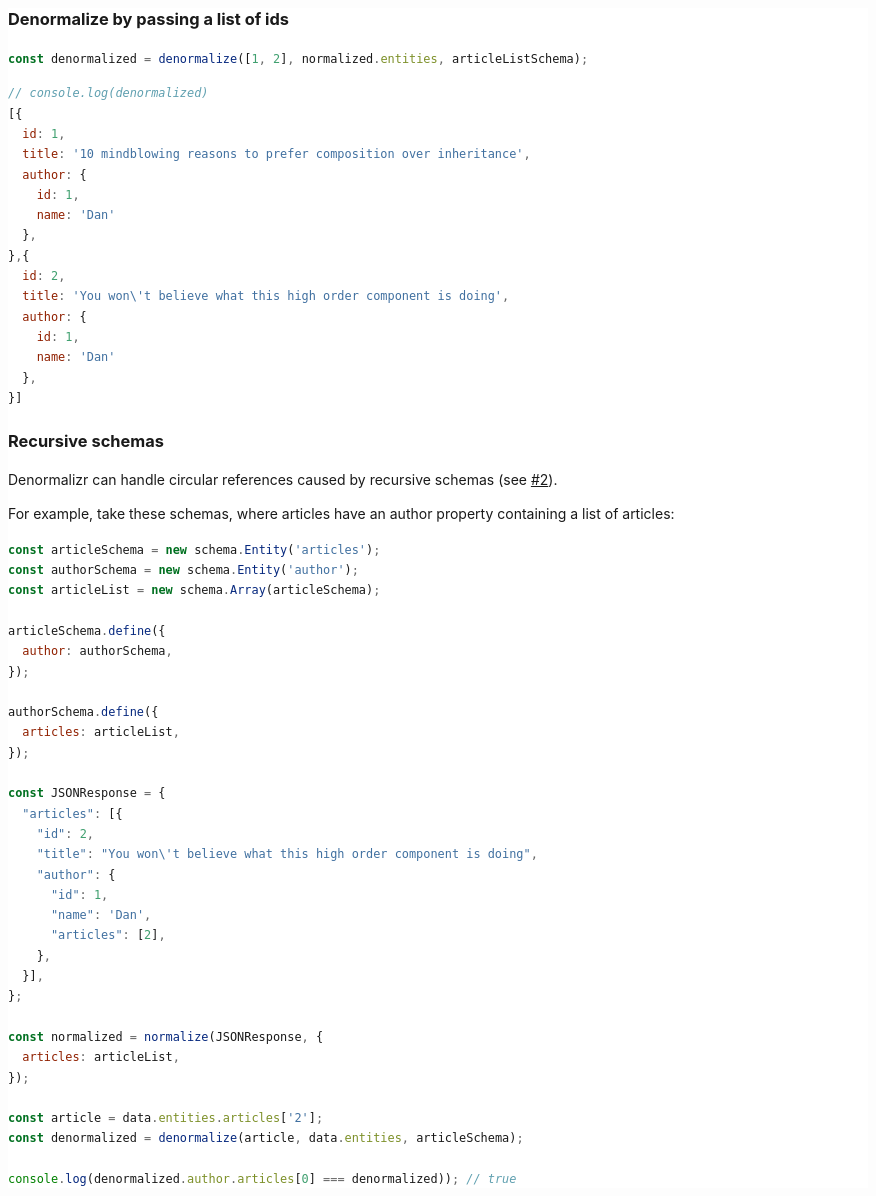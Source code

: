 ### Denormalize by passing a list of ids

```js
const denormalized = denormalize([1, 2], normalized.entities, articleListSchema);
```

```js
// console.log(denormalized)
[{
  id: 1,
  title: '10 mindblowing reasons to prefer composition over inheritance',
  author: {
    id: 1,
    name: 'Dan'
  },
},{
  id: 2,
  title: 'You won\'t believe what this high order component is doing',
  author: {
    id: 1,
    name: 'Dan'
  },
}]
```

### Recursive schemas

Denormalizr can handle circular references caused by recursive schemas (see [#2](https://github.com/gpbl/denormalizr/pull/2)). 

For example, take these schemas, where articles have an author property containing a list of articles: 

```js
const articleSchema = new schema.Entity('articles');
const authorSchema = new schema.Entity('author');
const articleList = new schema.Array(articleSchema);

articleSchema.define({
  author: authorSchema,
});

authorSchema.define({
  articles: articleList,
});

const JSONResponse = {
  "articles": [{
    "id": 2,
    "title": "You won\'t believe what this high order component is doing",
    "author": {
      "id": 1,
      "name": 'Dan',
      "articles": [2],
    },
  }],
};

const normalized = normalize(JSONResponse, {
  articles: articleList,
});

const article = data.entities.articles['2'];
const denormalized = denormalize(article, data.entities, articleSchema);

console.log(denormalized.author.articles[0] === denormalized)); // true
```